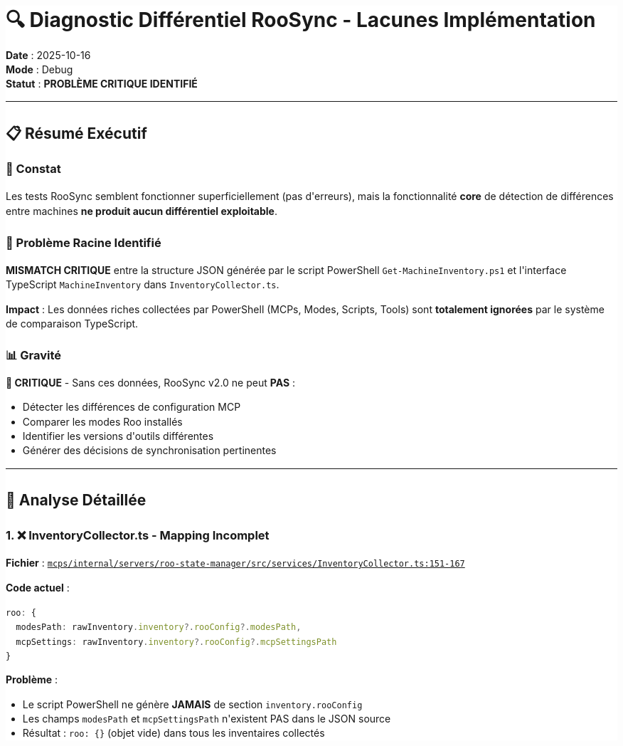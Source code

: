 # 🔍 Diagnostic Différentiel RooSync - Lacunes Implémentation

**Date** : 2025-10-16  
**Mode** : Debug  
**Statut** : **PROBLÈME CRITIQUE IDENTIFIÉ**

---

## 📋 Résumé Exécutif

### 🎯 Constat

Les tests RooSync semblent fonctionner superficiellement (pas d'erreurs), mais la fonctionnalité **core** de détection de différences entre machines **ne produit aucun différentiel exploitable**.

### 🔴 Problème Racine Identifié

**MISMATCH CRITIQUE** entre la structure JSON générée par le script PowerShell `Get-MachineInventory.ps1` et l'interface TypeScript `MachineInventory` dans `InventoryCollector.ts`.

**Impact** : Les données riches collectées par PowerShell (MCPs, Modes, Scripts, Tools) sont **totalement ignorées** par le système de comparaison TypeScript.

### 📊 Gravité

**🔴 CRITIQUE** - Sans ces données, RooSync v2.0 ne peut **PAS** :
- Détecter les différences de configuration MCP
- Comparer les modes Roo installés
- Identifier les versions d'outils différentes
- Générer des décisions de synchronisation pertinentes

---

## 🔬 Analyse Détaillée

### 1. ❌ InventoryCollector.ts - Mapping Incomplet

**Fichier** : [`mcps/internal/servers/roo-state-manager/src/services/InventoryCollector.ts:151-167`](../../mcps/internal/servers/roo-state-manager/src/services/InventoryCollector.ts:151)

**Code actuel** :
```typescript
roo: {
  modesPath: rawInventory.inventory?.rooConfig?.modesPath,
  mcpSettings: rawInventory.inventory?.rooConfig?.mcpSettingsPath
}
```

**Problème** :
- Le script PowerShell ne génère **JAMAIS** de section `inventory.rooConfig`
- Les champs `modesPath` et `mcpSettingsPath` n'existent PAS dans le JSON source
- Résultat : `roo: {}` (objet vide) dans tous les inventaires collectés
